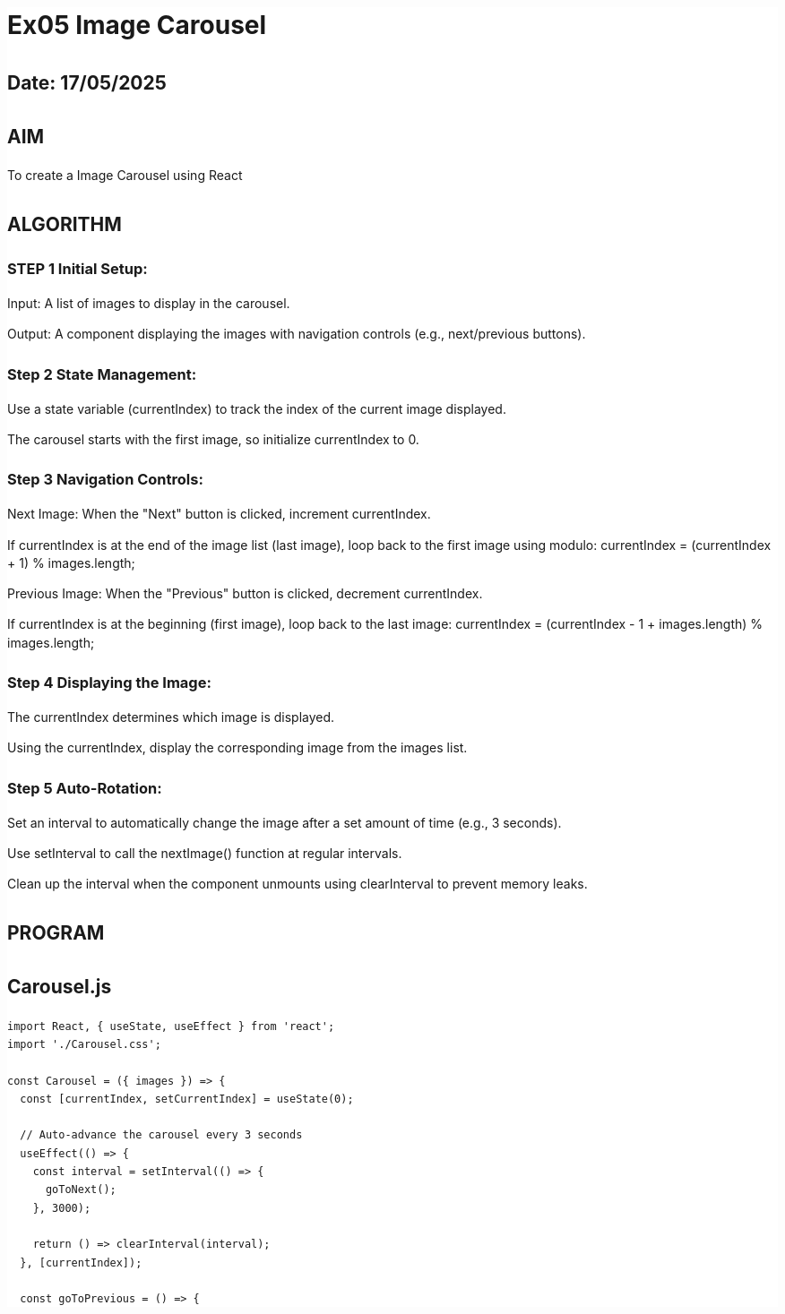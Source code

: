 # Ex05 Image Carousel
## Date: 17/05/2025

## AIM
To create a Image Carousel using React 

## ALGORITHM
### STEP 1 Initial Setup:
Input: A list of images to display in the carousel.

Output: A component displaying the images with navigation controls (e.g., next/previous buttons).

### Step 2 State Management:
Use a state variable (currentIndex) to track the index of the current image displayed.

The carousel starts with the first image, so initialize currentIndex to 0.

### Step 3 Navigation Controls:
Next Image: When the "Next" button is clicked, increment currentIndex.

If currentIndex is at the end of the image list (last image), loop back to the first image using modulo:
currentIndex = (currentIndex + 1) % images.length;

Previous Image: When the "Previous" button is clicked, decrement currentIndex.

If currentIndex is at the beginning (first image), loop back to the last image:
currentIndex = (currentIndex - 1 + images.length) % images.length;

### Step 4 Displaying the Image:
The currentIndex determines which image is displayed.

Using the currentIndex, display the corresponding image from the images list.

### Step 5 Auto-Rotation:
Set an interval to automatically change the image after a set amount of time (e.g., 3 seconds).

Use setInterval to call the nextImage() function at regular intervals.

Clean up the interval when the component unmounts using clearInterval to prevent memory leaks.

## PROGRAM
## Carousel.js
```
import React, { useState, useEffect } from 'react';
import './Carousel.css';

const Carousel = ({ images }) => {
  const [currentIndex, setCurrentIndex] = useState(0);
  
  // Auto-advance the carousel every 3 seconds
  useEffect(() => {
    const interval = setInterval(() => {
      goToNext();
    }, 3000);
    
    return () => clearInterval(interval);
  }, [currentIndex]);
  
  const goToPrevious = () => {
```
